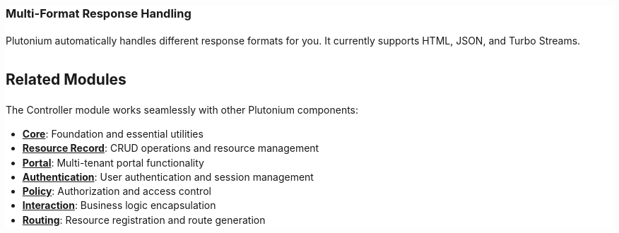 ### Multi-Format Response Handling

Plutonium automatically handles different response formats for you.
It currently supports HTML, JSON, and Turbo Streams.

## Related Modules

The Controller module works seamlessly with other Plutonium components:

- **[Core](./core.md)**: Foundation and essential utilities
- **[Resource Record](./resource_record.md)**: CRUD operations and resource management
- **[Portal](./portal.md)**: Multi-tenant portal functionality
- **[Authentication](./authentication.md)**: User authentication and session management
- **[Policy](./policy.md)**: Authorization and access control
- **[Interaction](./interaction.md)**: Business logic encapsulation
- **[Routing](./routing.md)**: Resource registration and route generation
